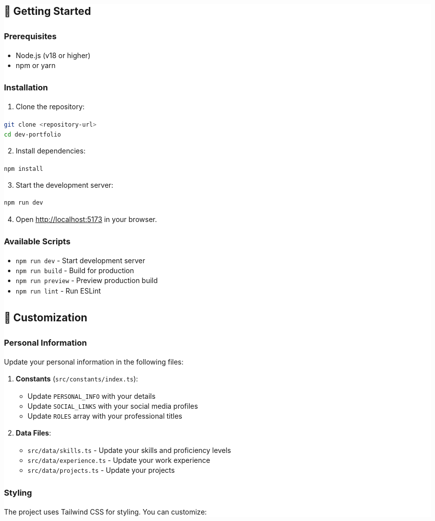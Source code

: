 ## 🚀 Getting Started

### Prerequisites

- Node.js (v18 or higher)
- npm or yarn

### Installation

1. Clone the repository:
```bash
git clone <repository-url>
cd dev-portfolio
```

2. Install dependencies:
```bash
npm install
```

3. Start the development server:
```bash
npm run dev
```

4. Open [http://localhost:5173](http://localhost:5173) in your browser.

### Available Scripts

- `npm run dev` - Start development server
- `npm run build` - Build for production
- `npm run preview` - Preview production build
- `npm run lint` - Run ESLint

## 🎨 Customization

### Personal Information

Update your personal information in the following files:

1. **Constants** (`src/constants/index.ts`):
   - Update `PERSONAL_INFO` with your details
   - Update `SOCIAL_LINKS` with your social media profiles
   - Update `ROLES` array with your professional titles

2. **Data Files**:
   - `src/data/skills.ts` - Update your skills and proficiency levels
   - `src/data/experience.ts` - Update your work experience
   - `src/data/projects.ts` - Update your projects

### Styling

The project uses Tailwind CSS for styling. You can customize:
